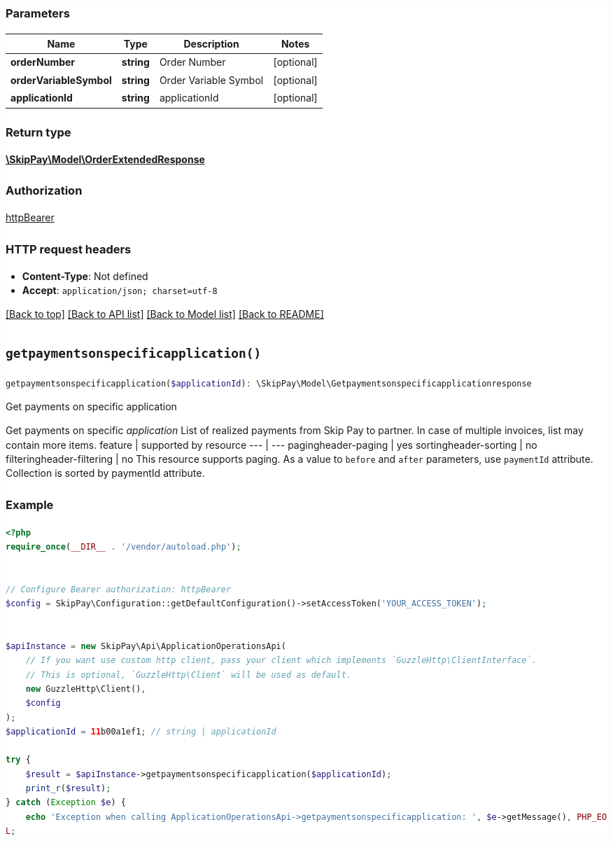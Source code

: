 ### Parameters

Name | Type | Description  | Notes
------------- | ------------- | ------------- | -------------
 **orderNumber** | **string**| Order Number | [optional]
 **orderVariableSymbol** | **string**| Order Variable Symbol | [optional]
 **applicationId** | **string**| applicationId | [optional]

### Return type

[**\SkipPay\Model\OrderExtendedResponse**](../Model/OrderExtendedResponse.md)

### Authorization

[httpBearer](../../README.md#httpBearer)

### HTTP request headers

- **Content-Type**: Not defined
- **Accept**: `application/json; charset=utf-8`

[[Back to top]](#) [[Back to API list]](../../README.md#endpoints)
[[Back to Model list]](../../README.md#models)
[[Back to README]](../../README.md)

## `getpaymentsonspecificapplication()`

```php
getpaymentsonspecificapplication($applicationId): \SkipPay\Model\Getpaymentsonspecificapplicationresponse
```

Get payments on specific application

Get payments on specific *application*  List of realized payments from Skip Pay to partner. In case of multiple invoices, list may contain more items.  feature | supported by resource --- | --- pagingheader-paging | yes sortingheader-sorting | no filteringheader-filtering | no  This resource supports paging. As a value to `before` and `after` parameters, use `paymentId` attribute.  Collection is sorted by paymentId attribute.

### Example

```php
<?php
require_once(__DIR__ . '/vendor/autoload.php');


// Configure Bearer authorization: httpBearer
$config = SkipPay\Configuration::getDefaultConfiguration()->setAccessToken('YOUR_ACCESS_TOKEN');


$apiInstance = new SkipPay\Api\ApplicationOperationsApi(
    // If you want use custom http client, pass your client which implements `GuzzleHttp\ClientInterface`.
    // This is optional, `GuzzleHttp\Client` will be used as default.
    new GuzzleHttp\Client(),
    $config
);
$applicationId = 11b00a1ef1; // string | applicationId

try {
    $result = $apiInstance->getpaymentsonspecificapplication($applicationId);
    print_r($result);
} catch (Exception $e) {
    echo 'Exception when calling ApplicationOperationsApi->getpaymentsonspecificapplication: ', $e->getMessage(), PHP_EOL;
```